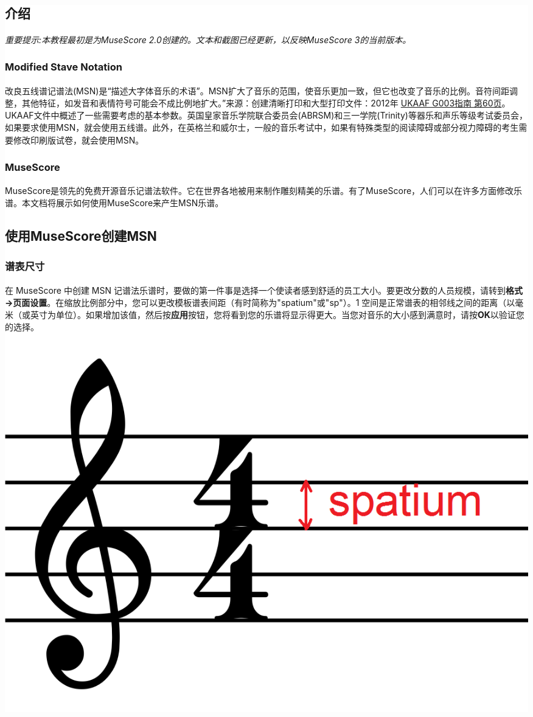 介绍
------------

_重要提示:本教程最初是为MuseScore 2.0创建的。文本和截图已经更新，以反映MuseScore 3的当前版本。_

### Modified Stave Notation

改良五线谱记谱法(MSN)是“描述大字体音乐的术语”。MSN扩大了音乐的范围，使音乐更加一致，但它也改变了音乐的比例。音符间距调整，其他特征，如发音和表情符号可能会不成比例地扩大。”来源：创建清晰打印和大型打印文件：2012年 [UKAAF G003指南 第60页](https://www.ukaaf.org/wp-content/uploads/G003-UKAAF-Creating-clear-print-and-large-print-documents.pdf)。UKAAF文件中概述了一些需要考虑的基本参数。英国皇家音乐学院联合委员会(ABRSM)和三一学院(Trinity)等器乐和声乐等级考试委员会，如果要求使用MSN，就会使用五线谱。此外，在英格兰和威尔士，一般的音乐考试中，如果有特殊类型的阅读障碍或部分视力障碍的考生需要修改印刷版试卷，就会使用MSN。

### MuseScore

MuseScore是领先的免费开源音乐记谱法软件。它在世界各地被用来制作雕刻精美的乐谱。有了MuseScore，人们可以在许多方面修改乐谱。本文档将展示如何使用MuseScore来产生MSN乐谱。

使用MuseScore创建MSN
-------------------------

### 谱表尺寸

在 MuseScore 中创建 MSN 记谱法乐谱时，要做的第一件事是选择一个使读者感到舒适的员工大小。要更改分数的人员规模，请转到**格式&rarr;页面设置**。在缩放比例部分中，您可以更改模板谱表间距（有时简称为"spatium"或"sp"）。1 空间是正常谱表的相邻线之间的距离（以毫米（或英寸为单位）。如果增加该值，然后按**应用**按钮，您将看到您的乐谱将显示得更大。当您对音乐的大小感到满意时，请按**OK**以验证您的选择。

![spatium](../images/spatium.png)
